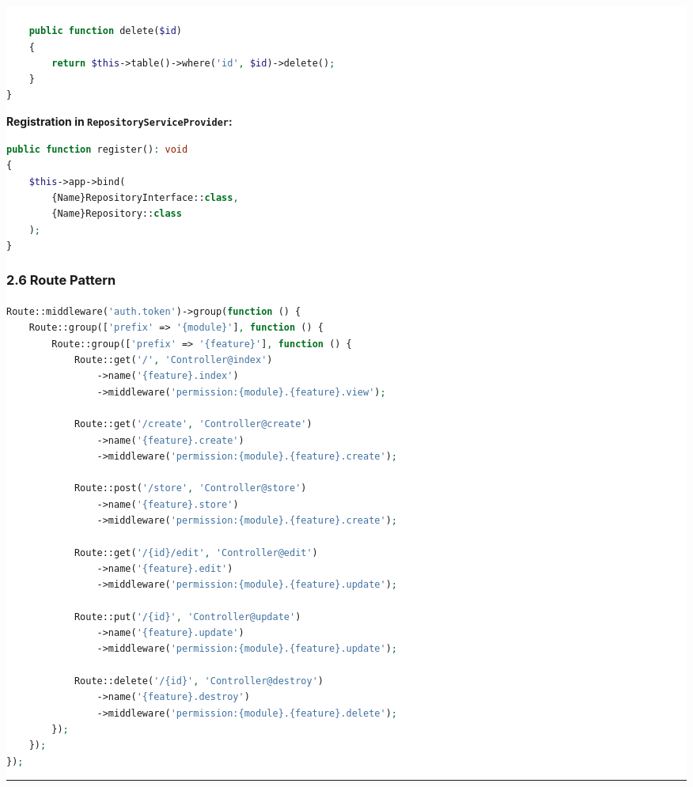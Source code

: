 ```php

    public function delete($id)
    {
        return $this->table()->where('id', $id)->delete();
    }
}
```

**Registration in `RepositoryServiceProvider`:**
```php
public function register(): void
{
    $this->app->bind(
        {Name}RepositoryInterface::class,
        {Name}Repository::class
    );
}
```

### 2.6 Route Pattern

```php
Route::middleware('auth.token')->group(function () {
    Route::group(['prefix' => '{module}'], function () {
        Route::group(['prefix' => '{feature}'], function () {
            Route::get('/', 'Controller@index')
                ->name('{feature}.index')
                ->middleware('permission:{module}.{feature}.view');

            Route::get('/create', 'Controller@create')
                ->name('{feature}.create')
                ->middleware('permission:{module}.{feature}.create');

            Route::post('/store', 'Controller@store')
                ->name('{feature}.store')
                ->middleware('permission:{module}.{feature}.create');

            Route::get('/{id}/edit', 'Controller@edit')
                ->name('{feature}.edit')
                ->middleware('permission:{module}.{feature}.update');

            Route::put('/{id}', 'Controller@update')
                ->name('{feature}.update')
                ->middleware('permission:{module}.{feature}.update');

            Route::delete('/{id}', 'Controller@destroy')
                ->name('{feature}.destroy')
                ->middleware('permission:{module}.{feature}.delete');
        });
    });
});
```

---